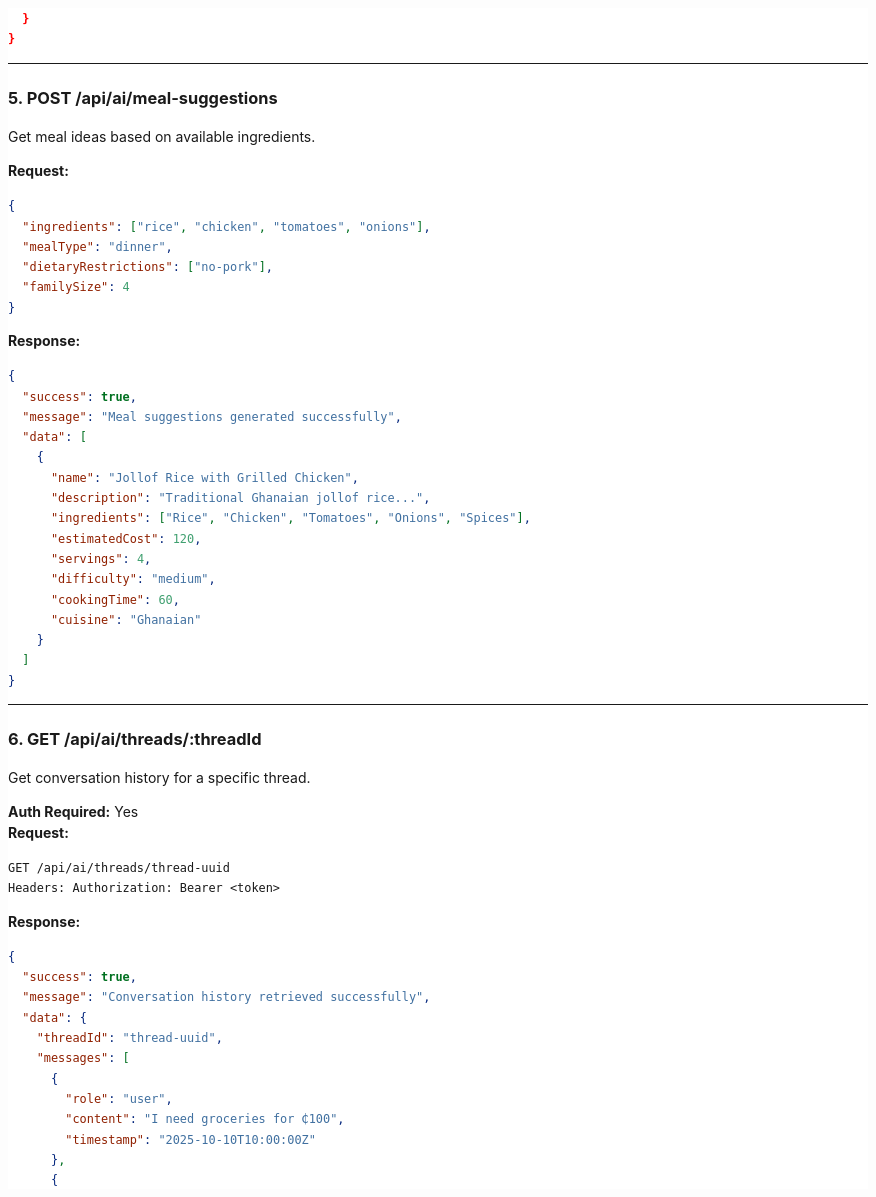 ```json
  }
}
```

---

### 5. POST /api/ai/meal-suggestions

Get meal ideas based on available ingredients.

**Request:**
```json
{
  "ingredients": ["rice", "chicken", "tomatoes", "onions"],
  "mealType": "dinner",
  "dietaryRestrictions": ["no-pork"],
  "familySize": 4
}
```

**Response:**
```json
{
  "success": true,
  "message": "Meal suggestions generated successfully",
  "data": [
    {
      "name": "Jollof Rice with Grilled Chicken",
      "description": "Traditional Ghanaian jollof rice...",
      "ingredients": ["Rice", "Chicken", "Tomatoes", "Onions", "Spices"],
      "estimatedCost": 120,
      "servings": 4,
      "difficulty": "medium",
      "cookingTime": 60,
      "cuisine": "Ghanaian"
    }
  ]
}
```

---

### 6. GET /api/ai/threads/:threadId

Get conversation history for a specific thread.

**Auth Required:** Yes  
**Request:**
```
GET /api/ai/threads/thread-uuid
Headers: Authorization: Bearer <token>
```

**Response:**
```json
{
  "success": true,
  "message": "Conversation history retrieved successfully",
  "data": {
    "threadId": "thread-uuid",
    "messages": [
      {
        "role": "user",
        "content": "I need groceries for ₵100",
        "timestamp": "2025-10-10T10:00:00Z"
      },
      {
```